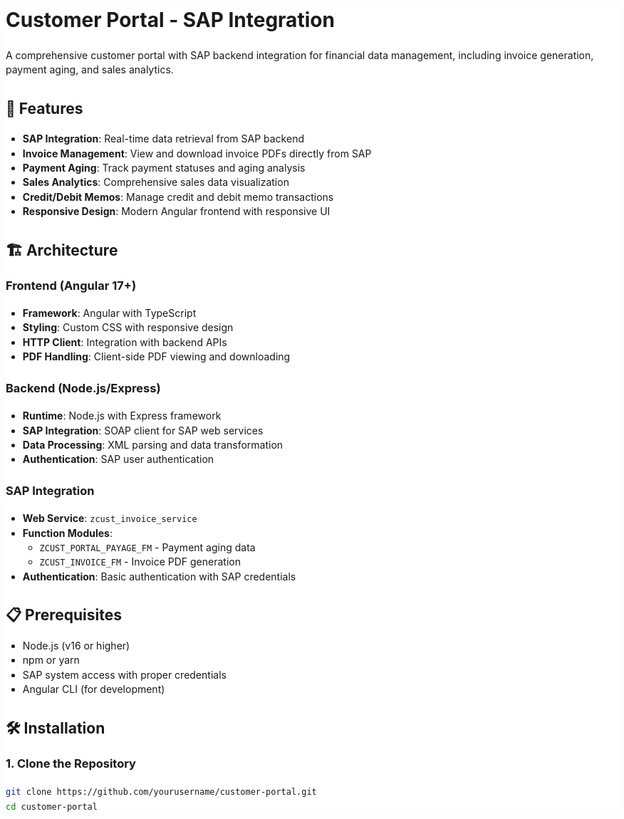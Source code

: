# Customer Portal - SAP Integration

A comprehensive customer portal with SAP backend integration for financial data management, including invoice generation, payment aging, and sales analytics.

## 🚀 Features

- **SAP Integration**: Real-time data retrieval from SAP backend
- **Invoice Management**: View and download invoice PDFs directly from SAP
- **Payment Aging**: Track payment statuses and aging analysis
- **Sales Analytics**: Comprehensive sales data visualization
- **Credit/Debit Memos**: Manage credit and debit memo transactions
- **Responsive Design**: Modern Angular frontend with responsive UI

## 🏗️ Architecture

### Frontend (Angular 17+)
- **Framework**: Angular with TypeScript
- **Styling**: Custom CSS with responsive design
- **HTTP Client**: Integration with backend APIs
- **PDF Handling**: Client-side PDF viewing and downloading

### Backend (Node.js/Express)
- **Runtime**: Node.js with Express framework
- **SAP Integration**: SOAP client for SAP web services
- **Data Processing**: XML parsing and data transformation
- **Authentication**: SAP user authentication

### SAP Integration
- **Web Service**: `zcust_invoice_service`
- **Function Modules**:
  - `ZCUST_PORTAL_PAYAGE_FM` - Payment aging data
  - `ZCUST_INVOICE_FM` - Invoice PDF generation
- **Authentication**: Basic authentication with SAP credentials

## 📋 Prerequisites

- Node.js (v16 or higher)
- npm or yarn
- SAP system access with proper credentials
- Angular CLI (for development)

## 🛠️ Installation

### 1. Clone the Repository
```bash
git clone https://github.com/yourusername/customer-portal.git
cd customer-portal
```
